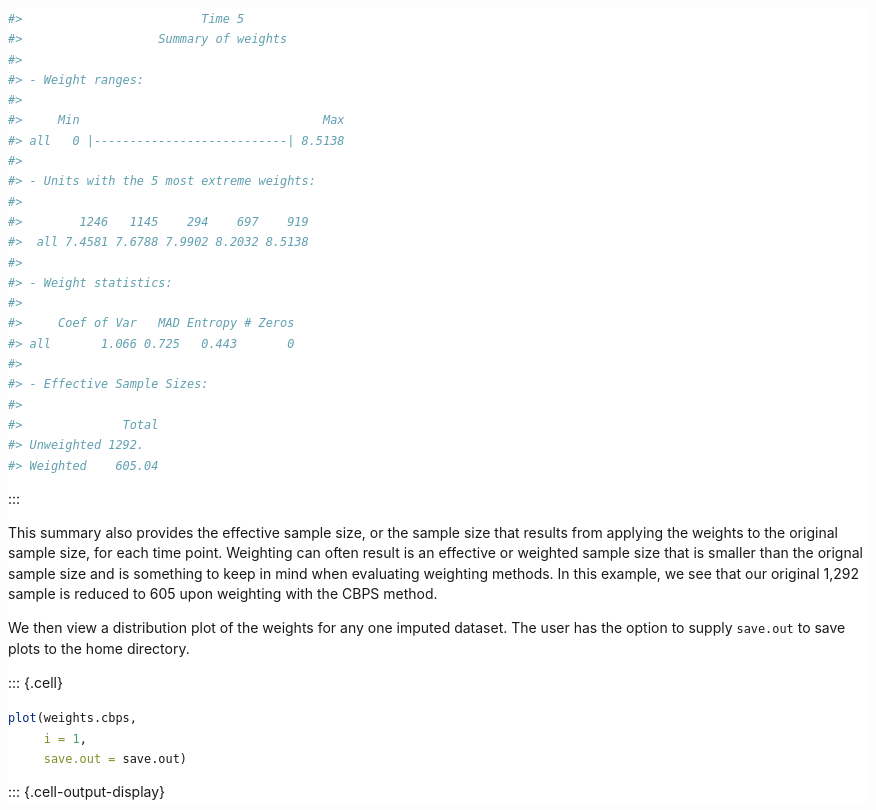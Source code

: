 ```{.r .cell-code}
#>                         Time 5                        
#>                   Summary of weights
#> 
#> - Weight ranges:
#> 
#>     Min                                  Max
#> all   0 |---------------------------| 8.5138
#> 
#> - Units with the 5 most extreme weights:
#>                                        
#>        1246   1145    294    697    919
#>  all 7.4581 7.6788 7.9902 8.2032 8.5138
#> 
#> - Weight statistics:
#> 
#>     Coef of Var   MAD Entropy # Zeros
#> all       1.066 0.725   0.443       0
#> 
#> - Effective Sample Sizes:
#> 
#>              Total
#> Unweighted 1292.  
#> Weighted    605.04
```
:::


This summary also provides the effective sample size, or the sample size that results from applying the weights to the original sample size, for each time point. Weighting can often result is an effective or weighted sample size that is smaller than the orignal sample size and is something to keep in mind when evaluating weighting methods. In this example, we see that our original 1,292 sample is reduced to 605 upon weighting with the CBPS method. 

We then view a distribution plot of the weights for any one imputed dataset. The user has the option to supply `save.out` to save plots to the home directory.


::: {.cell}

```{.r .cell-code}
plot(weights.cbps, 
     i = 1, 
     save.out = save.out)
```

::: {.cell-output-display}